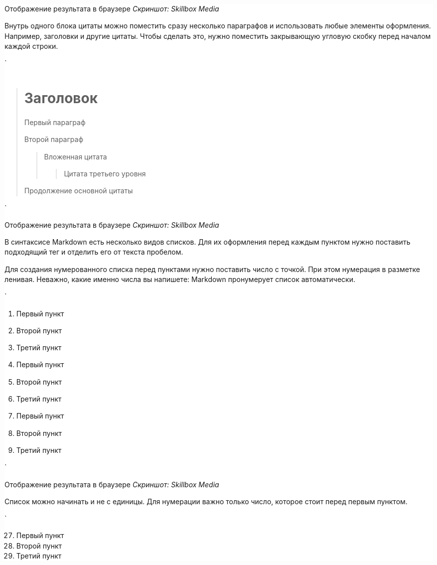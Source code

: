 Отображение результата в браузере
*Скриншот: Skillbox Media*

Внутрь одного блока цитаты можно поместить сразу несколько параграфов и использовать любые элементы оформления. Например, заголовки и другие цитаты. Чтобы сделать это, нужно поместить закрывающую угловую скобку перед началом каждой строки.

`

> # Заголовок
>
> Первый параграф
>
> Второй параграф
>
> > Вложенная цитата
> > > Цитата третьего уровня
>
> Продолжение основной цитаты

`

Отображение результата в браузере
*Скриншот: Skillbox Media*

В синтаксисе Markdown есть несколько видов списков. Для их оформления перед каждым пунктом нужно поставить подходящий тег и отделить его от текста пробелом.

Для создания нумерованного списка перед пунктами нужно поставить число с точкой. При этом нумерация в разметке ленивая. Неважно, какие именно числа вы напишете: Markdown пронумерует список автоматически.

`

1. Первый пункт
2. Второй пункт
3. Третий пункт

1. Первый пункт
1. Второй пункт
1. Третий пункт

1. Первый пункт
73. Второй пункт
5. Третий пункт

`

Отображение результата в браузере
*Скриншот: Skillbox Media*

Список можно начинать и не с единицы. Для нумерации важно только число, которое стоит перед первым пунктом.

`

27. Первый пункт
27. Второй пункт
27. Третий пункт
